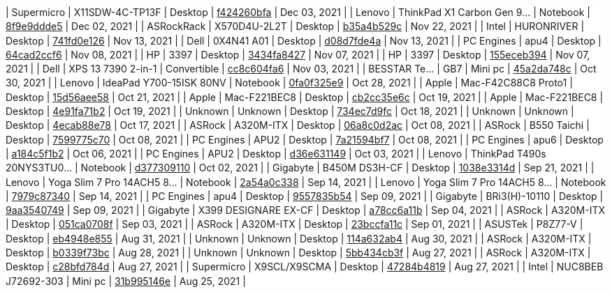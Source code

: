 | Supermicro    | X11SDW-4C-TP13F             | Desktop     | [f424260bfa](https://bsd-hardware.info/?probe=f424260bfa) | Dec 03, 2021 |
| Lenovo        | ThinkPad X1 Carbon Gen 9... | Notebook    | [8f9e9ddde5](https://bsd-hardware.info/?probe=8f9e9ddde5) | Dec 02, 2021 |
| ASRockRack    | X570D4U-2L2T                | Desktop     | [b35a4b529c](https://bsd-hardware.info/?probe=b35a4b529c) | Nov 22, 2021 |
| Intel         | HURONRIVER                  | Desktop     | [741fd0e126](https://bsd-hardware.info/?probe=741fd0e126) | Nov 13, 2021 |
| Dell          | 0X4N41 A01                  | Desktop     | [d08d7fde4a](https://bsd-hardware.info/?probe=d08d7fde4a) | Nov 13, 2021 |
| PC Engines    | apu4                        | Desktop     | [64cad2ccf6](https://bsd-hardware.info/?probe=64cad2ccf6) | Nov 08, 2021 |
| HP            | 3397                        | Desktop     | [3434fa8427](https://bsd-hardware.info/?probe=3434fa8427) | Nov 07, 2021 |
| HP            | 3397                        | Desktop     | [155eceb394](https://bsd-hardware.info/?probe=155eceb394) | Nov 07, 2021 |
| Dell          | XPS 13 7390 2-in-1          | Convertible | [cc8c604fa6](https://bsd-hardware.info/?probe=cc8c604fa6) | Nov 03, 2021 |
| BESSTAR Te... | GB7                         | Mini pc     | [45a2da748c](https://bsd-hardware.info/?probe=45a2da748c) | Oct 30, 2021 |
| Lenovo        | IdeaPad Y700-15ISK 80NV     | Notebook    | [0fa0f325e9](https://bsd-hardware.info/?probe=0fa0f325e9) | Oct 28, 2021 |
| Apple         | Mac-F42C88C8 Proto1         | Desktop     | [15d56aee58](https://bsd-hardware.info/?probe=15d56aee58) | Oct 21, 2021 |
| Apple         | Mac-F221BEC8                | Desktop     | [cb2cc35e6c](https://bsd-hardware.info/?probe=cb2cc35e6c) | Oct 19, 2021 |
| Apple         | Mac-F221BEC8                | Desktop     | [4e91fa71b2](https://bsd-hardware.info/?probe=4e91fa71b2) | Oct 19, 2021 |
| Unknown       | Unknown                     | Desktop     | [734ec7d9fc](https://bsd-hardware.info/?probe=734ec7d9fc) | Oct 18, 2021 |
| Unknown       | Unknown                     | Desktop     | [4ecab88e78](https://bsd-hardware.info/?probe=4ecab88e78) | Oct 17, 2021 |
| ASRock        | A320M-ITX                   | Desktop     | [06a8c0d2ac](https://bsd-hardware.info/?probe=06a8c0d2ac) | Oct 08, 2021 |
| ASRock        | B550 Taichi                 | Desktop     | [7599775c70](https://bsd-hardware.info/?probe=7599775c70) | Oct 08, 2021 |
| PC Engines    | APU2                        | Desktop     | [7a21594bf7](https://bsd-hardware.info/?probe=7a21594bf7) | Oct 08, 2021 |
| PC Engines    | apu6                        | Desktop     | [a184c5f1b2](https://bsd-hardware.info/?probe=a184c5f1b2) | Oct 06, 2021 |
| PC Engines    | APU2                        | Desktop     | [d36e631149](https://bsd-hardware.info/?probe=d36e631149) | Oct 03, 2021 |
| Lenovo        | ThinkPad T490s 20NYS3TU0... | Notebook    | [d377309110](https://bsd-hardware.info/?probe=d377309110) | Oct 02, 2021 |
| Gigabyte      | B450M DS3H-CF               | Desktop     | [1038e3314d](https://bsd-hardware.info/?probe=1038e3314d) | Sep 21, 2021 |
| Lenovo        | Yoga Slim 7 Pro 14ACH5 8... | Notebook    | [2a54a0c338](https://bsd-hardware.info/?probe=2a54a0c338) | Sep 14, 2021 |
| Lenovo        | Yoga Slim 7 Pro 14ACH5 8... | Notebook    | [7979c87340](https://bsd-hardware.info/?probe=7979c87340) | Sep 14, 2021 |
| PC Engines    | apu4                        | Desktop     | [9557835b54](https://bsd-hardware.info/?probe=9557835b54) | Sep 09, 2021 |
| Gigabyte      | BRi3(H)-10110               | Desktop     | [9aa3540749](https://bsd-hardware.info/?probe=9aa3540749) | Sep 09, 2021 |
| Gigabyte      | X399 DESIGNARE EX-CF        | Desktop     | [a78cc6a11b](https://bsd-hardware.info/?probe=a78cc6a11b) | Sep 04, 2021 |
| ASRock        | A320M-ITX                   | Desktop     | [051ca0708f](https://bsd-hardware.info/?probe=051ca0708f) | Sep 03, 2021 |
| ASRock        | A320M-ITX                   | Desktop     | [23bccfa11c](https://bsd-hardware.info/?probe=23bccfa11c) | Sep 01, 2021 |
| ASUSTek       | P8Z77-V                     | Desktop     | [eb4948e855](https://bsd-hardware.info/?probe=eb4948e855) | Aug 31, 2021 |
| Unknown       | Unknown                     | Desktop     | [114a632ab4](https://bsd-hardware.info/?probe=114a632ab4) | Aug 30, 2021 |
| ASRock        | A320M-ITX                   | Desktop     | [b0339f73bc](https://bsd-hardware.info/?probe=b0339f73bc) | Aug 28, 2021 |
| Unknown       | Unknown                     | Desktop     | [5bb434cb3f](https://bsd-hardware.info/?probe=5bb434cb3f) | Aug 27, 2021 |
| ASRock        | A320M-ITX                   | Desktop     | [c28bfd784d](https://bsd-hardware.info/?probe=c28bfd784d) | Aug 27, 2021 |
| Supermicro    | X9SCL/X9SCMA                | Desktop     | [47284b4819](https://bsd-hardware.info/?probe=47284b4819) | Aug 27, 2021 |
| Intel         | NUC8BEB J72692-303          | Mini pc     | [31b995146e](https://bsd-hardware.info/?probe=31b995146e) | Aug 25, 2021 |